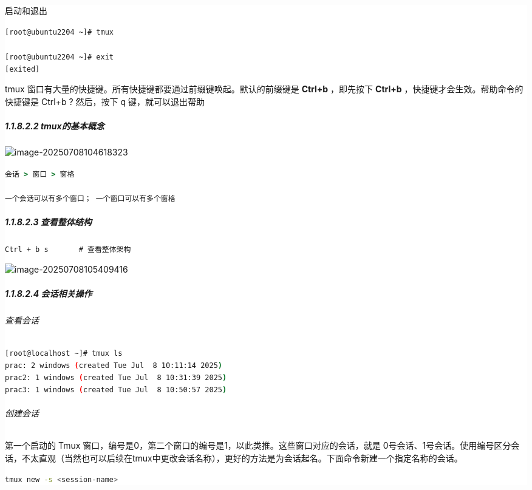 

启动和退出

```bash
[root@ubuntu2204 ~]# tmux

[root@ubuntu2204 ~]# exit
[exited]
```



tmux 窗口有大量的快捷键。所有快捷键都要通过前缀键唤起。默认的前缀键是 **Ctrl+b** ，即先按下  **Ctrl+b** ，快捷键才会生效。帮助命令的快捷键是 Ctrl+b ? 然后，按下 q 键，就可以退出帮助



##### 1.1.8.2.2 tmux的基本概念

![image-20250708104618323](D:\git_repository\cyber_security_learning\markdown_img\image-20250708104618323-1753666244761-2.png)



```bat
会话 > 窗口 > 窗格

一个会话可以有多个窗口； 一个窗口可以有多个窗格
```



##### 1.1.8.2.3 查看整体结构

```bat
Ctrl + b s       # 查看整体架构
```

![image-20250708105409416](D:\git_repository\cyber_security_learning\markdown_img\image-20250708105409416.png)





##### 1.1.8.2.4 会话相关操作

###### 查看会话

```bash
[root@localhost ~]# tmux ls
prac: 2 windows (created Tue Jul  8 10:11:14 2025)
prac2: 1 windows (created Tue Jul  8 10:31:39 2025)
prac3: 1 windows (created Tue Jul  8 10:50:57 2025)
```



###### 创建会话

第一个启动的 Tmux 窗口，编号是0，第二个窗口的编号是1，以此类推。这些窗口对应的会话，就是 0号会话、1号会话。使用编号区分会话，不太直观（当然也可以后续在tmux中更改会话名称），更好的方法是为会话起名。下面命令新建一个指定名称的会话。

```bash
tmux new -s <session-name>
```
